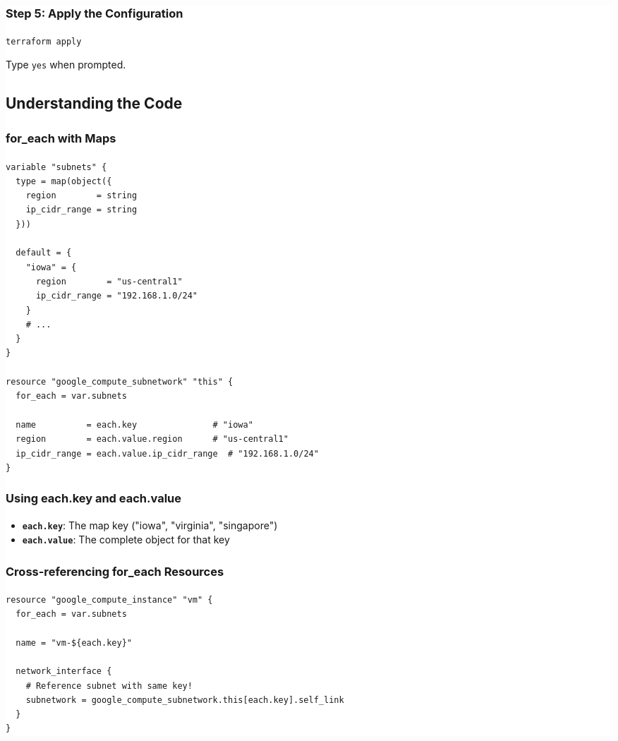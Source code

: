 ### Step 5: Apply the Configuration

```bash
terraform apply
```

Type `yes` when prompted.

## Understanding the Code

### for_each with Maps

```hcl
variable "subnets" {
  type = map(object({
    region        = string
    ip_cidr_range = string
  }))
  
  default = {
    "iowa" = {
      region        = "us-central1"
      ip_cidr_range = "192.168.1.0/24"
    }
    # ...
  }
}

resource "google_compute_subnetwork" "this" {
  for_each = var.subnets
  
  name          = each.key               # "iowa"
  region        = each.value.region      # "us-central1"
  ip_cidr_range = each.value.ip_cidr_range  # "192.168.1.0/24"
}
```

### Using each.key and each.value

- **`each.key`**: The map key ("iowa", "virginia", "singapore")
- **`each.value`**: The complete object for that key

### Cross-referencing for_each Resources

```hcl
resource "google_compute_instance" "vm" {
  for_each = var.subnets
  
  name = "vm-${each.key}"
  
  network_interface {
    # Reference subnet with same key!
    subnetwork = google_compute_subnetwork.this[each.key].self_link
  }
}
```
